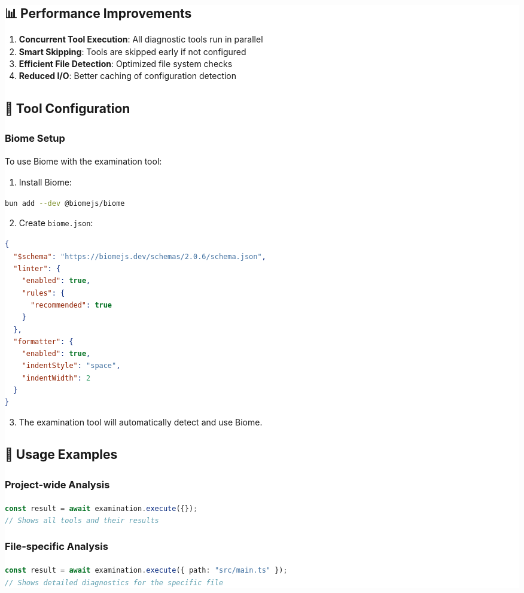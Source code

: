 ## 📊 Performance Improvements

1. **Concurrent Tool Execution**: All diagnostic tools run in parallel
2. **Smart Skipping**: Tools are skipped early if not configured
3. **Efficient File Detection**: Optimized file system checks
4. **Reduced I/O**: Better caching of configuration detection

## 🔧 Tool Configuration

### Biome Setup

To use Biome with the examination tool:

1. Install Biome:
```bash
bun add --dev @biomejs/biome
```

2. Create `biome.json`:
```json
{
  "$schema": "https://biomejs.dev/schemas/2.0.6/schema.json",
  "linter": {
    "enabled": true,
    "rules": {
      "recommended": true
    }
  },
  "formatter": {
    "enabled": true,
    "indentStyle": "space",
    "indentWidth": 2
  }
}
```

3. The examination tool will automatically detect and use Biome.

## 🚦 Usage Examples

### Project-wide Analysis
```typescript
const result = await examination.execute({});
// Shows all tools and their results
```

### File-specific Analysis
```typescript
const result = await examination.execute({ path: "src/main.ts" });
// Shows detailed diagnostics for the specific file
```
